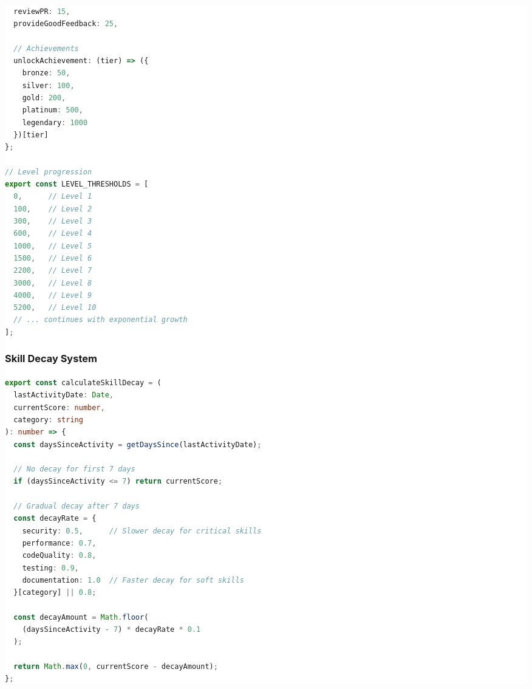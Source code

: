 ```typescript
  reviewPR: 15,
  provideGoodFeedback: 25,
  
  // Achievements
  unlockAchievement: (tier) => ({
    bronze: 50,
    silver: 100,
    gold: 200,
    platinum: 500,
    legendary: 1000
  })[tier]
};

// Level progression
export const LEVEL_THRESHOLDS = [
  0,      // Level 1
  100,    // Level 2
  300,    // Level 3
  600,    // Level 4
  1000,   // Level 5
  1500,   // Level 6
  2200,   // Level 7
  3000,   // Level 8
  4000,   // Level 9
  5200,   // Level 10
  // ... continues with exponential growth
];
```

### Skill Decay System
```typescript
export const calculateSkillDecay = (
  lastActivityDate: Date,
  currentScore: number,
  category: string
): number => {
  const daysSinceActivity = getDaysSince(lastActivityDate);
  
  // No decay for first 7 days
  if (daysSinceActivity <= 7) return currentScore;
  
  // Gradual decay after 7 days
  const decayRate = {
    security: 0.5,      // Slower decay for critical skills
    performance: 0.7,
    codeQuality: 0.8,
    testing: 0.9,
    documentation: 1.0  // Faster decay for soft skills
  }[category] || 0.8;
  
  const decayAmount = Math.floor(
    (daysSinceActivity - 7) * decayRate * 0.1
  );
  
  return Math.max(0, currentScore - decayAmount);
};
```
